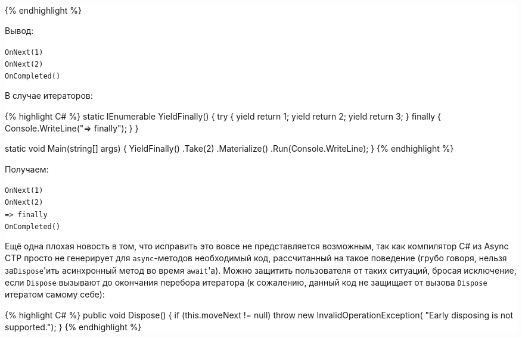 {% endhighlight %}

Вывод:

```
OnNext(1)
OnNext(2)
OnCompleted()
```
В случае итераторов:

{% highlight C# %}
static IEnumerable<int> YieldFinally()
{
    try
    {
        yield return 1;
        yield return 2;
        yield return 3;
    }
    finally { Console.WriteLine("=> finally"); }
}

static void Main(string[] args)
{
    YieldFinally()
        .Take(2)
        .Materialize()
        .Run(Console.WriteLine);
}
{% endhighlight %}

Получаем:

```
OnNext(1)
OnNext(2)
=> finally
OnCompleted()
```
Ещё одна плохая новость в том, что исправить это вовсе не представляется возможным, так как компилятор C# из Async CTP просто не генерирует для `async`-методов необходимый код, рассчитанный на такое поведение (грубо говоря, нельзя за`Dispose`'ить асинхронный метод во время `await`'а). Можно защитить пользователя от таких ситуаций, бросая исключение, если `Dispose` вызывают до окончания перебора итератора (к сожалению, данный код не защищает от вызова `Dispose` итератом самому себе):

{% highlight C# %}
public void Dispose()
{
    if (this.moveNext != null)
        throw new InvalidOperationException(
            "Early disposing is not supported.");
}
{% endhighlight %}
